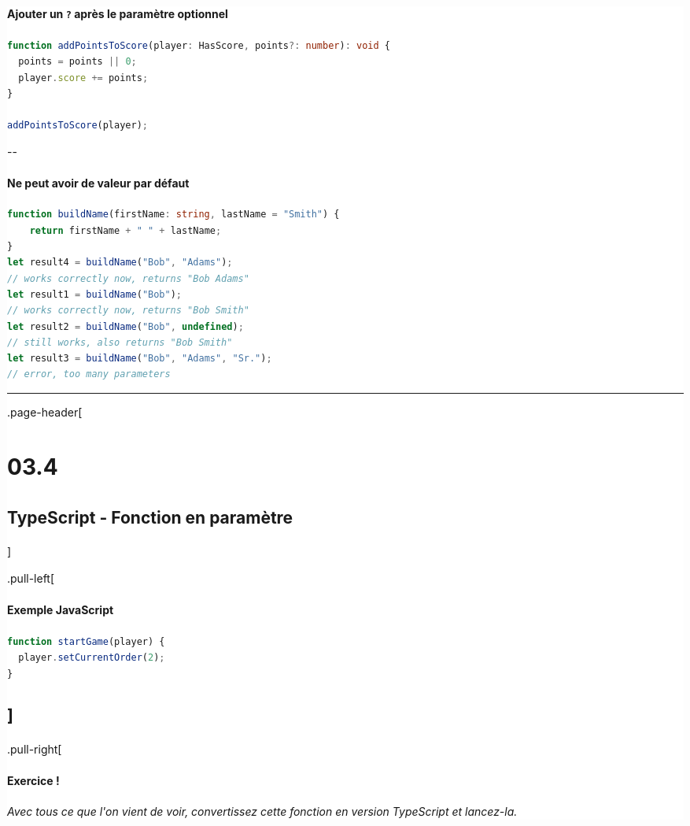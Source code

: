 #### Ajouter un `?` après le paramètre optionnel


``` typescript
function addPointsToScore(player: HasScore, points?: number): void {
  points = points || 0;
  player.score += points;
}

addPointsToScore(player);
```

--
#### Ne peut avoir de valeur par défaut

``` typescript
function buildName(firstName: string, lastName = "Smith") {
    return firstName + " " + lastName;
}
let result4 = buildName("Bob", "Adams");  
// works correctly now, returns "Bob Adams"
let result1 = buildName("Bob");                  
// works correctly now, returns "Bob Smith"
let result2 = buildName("Bob", undefined);       
// still works, also returns "Bob Smith"
let result3 = buildName("Bob", "Adams", "Sr.");  
// error, too many parameters
```

---
.page-header[
  # 03.4
  ## TypeScript - Fonction en paramètre
]

.pull-left[
#### Exemple JavaScript
``` javascript
function startGame(player) {
  player.setCurrentOrder(2);
}
```
]
--

.pull-right[

#### Exercice !

*Avec tous ce que l'on vient de voir, convertissez cette fonction en version TypeScript et lancez-la.*
